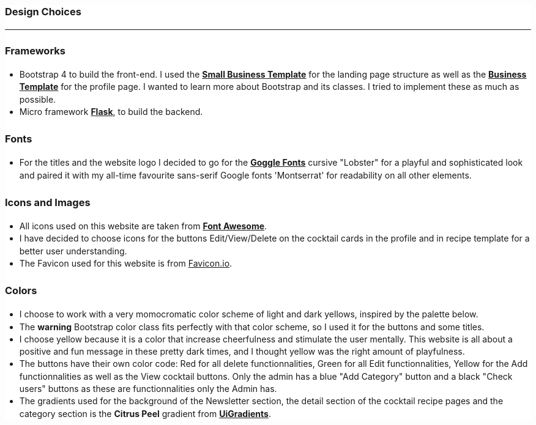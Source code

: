 <a name="design-choices"></a>

### Design Choices ##
---

<a name="framework"></a>

### Frameworks ###

* Bootstrap 4 to build the front-end. I used the [**Small Business Template**](https://startbootstrap.com/template/small-business) for the landing page structure as well as the [**Business Template**](https://startbootstrap.com/template/business-frontpage) for the profile page. I wanted to learn more about Bootstrap and its classes. I tried to implement these as much as possible.
* Micro framework [**Flask**](https://flask.palletsprojects.com/en/1.1.x/), to build the backend.

<a name="fonts"></a>

### Fonts ###

* For the titles and the website logo I decided to go for the [**Goggle Fonts**](https://fonts.google.com/) cursive "Lobster" for a playful and sophisticated look and paired it with my all-time favourite sans-serif Google fonts 'Montserrat' for readability on all other elements.

<a name="icons"></a>

### Icons and Images ###

* All icons used on this website are taken from [**Font Awesome**](https://fontawesome.com/).
* I have decided to choose icons for the buttons Edit/View/Delete on the cocktail cards in the profile and in recipe template for a better user understanding.
* The Favicon used for this website is from [Favicon.io](https://favicon.io/).

<a name="colors"></a>

### Colors ###

* I choose to work with a very momocromatic color scheme of light and dark yellows, inspired by the palette below. 
* The **warning** Bootstrap color class fits perfectly with that color scheme, so I used it for the buttons and some titles.
* I choose yellow because it is a color that increase cheerfulness and stimulate the user mentally. This website is all about a positive and fun message in these pretty dark times, and I thought yellow was the right amount of playfulness.
* The buttons have their own color code: Red for all delete functionnalities, Green for all Edit functionnalities, Yellow for the Add functionnalities as well as the View cocktail buttons. Only the admin has a blue "Add Category" button and a black "Check users" buttons as these are functionnalities only the Admin has.
* The gradients used for the background of the Newsletter section, the detail section of the cocktail recipe pages and the category section is the **Citrus Peel** gradient from [**UiGradients**](https://uigradients.com/).